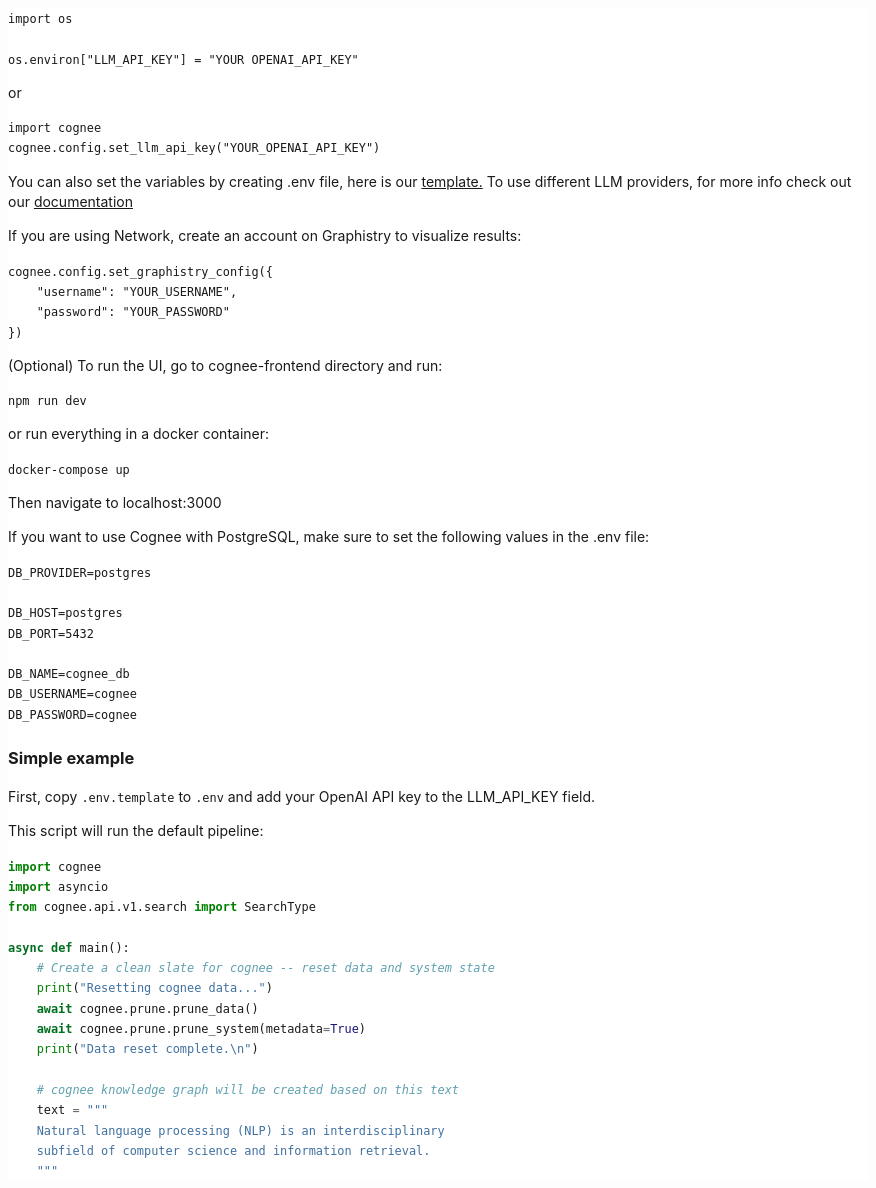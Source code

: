 ```
import os

os.environ["LLM_API_KEY"] = "YOUR OPENAI_API_KEY"

```
or 
```
import cognee
cognee.config.set_llm_api_key("YOUR_OPENAI_API_KEY")
```
You can also set the variables by creating .env file, here is our <a href="https://github.com/topoteretes/cognee/blob/main/.env.template">template.</a>
To use different LLM providers, for more info check out our <a href="https://docs.cognee.ai">documentation</a>

If you are using Network, create an account on Graphistry to visualize results:
```
cognee.config.set_graphistry_config({
    "username": "YOUR_USERNAME",
    "password": "YOUR_PASSWORD"
})
```

(Optional) To run the UI, go to cognee-frontend directory and run:
```
npm run dev
```
or run everything in a docker container:
```
docker-compose up
```
Then navigate to localhost:3000

If you want to use Cognee with PostgreSQL, make sure to set the following values in the .env file:
```
DB_PROVIDER=postgres

DB_HOST=postgres
DB_PORT=5432

DB_NAME=cognee_db
DB_USERNAME=cognee
DB_PASSWORD=cognee
``` 

### Simple example

First, copy `.env.template` to `.env` and add your OpenAI API key to the LLM_API_KEY field.

This script will run the default pipeline:

```python
import cognee
import asyncio
from cognee.api.v1.search import SearchType

async def main():
    # Create a clean slate for cognee -- reset data and system state
    print("Resetting cognee data...")
    await cognee.prune.prune_data()
    await cognee.prune.prune_system(metadata=True)
    print("Data reset complete.\n")

    # cognee knowledge graph will be created based on this text
    text = """
    Natural language processing (NLP) is an interdisciplinary
    subfield of computer science and information retrieval.
    """
```